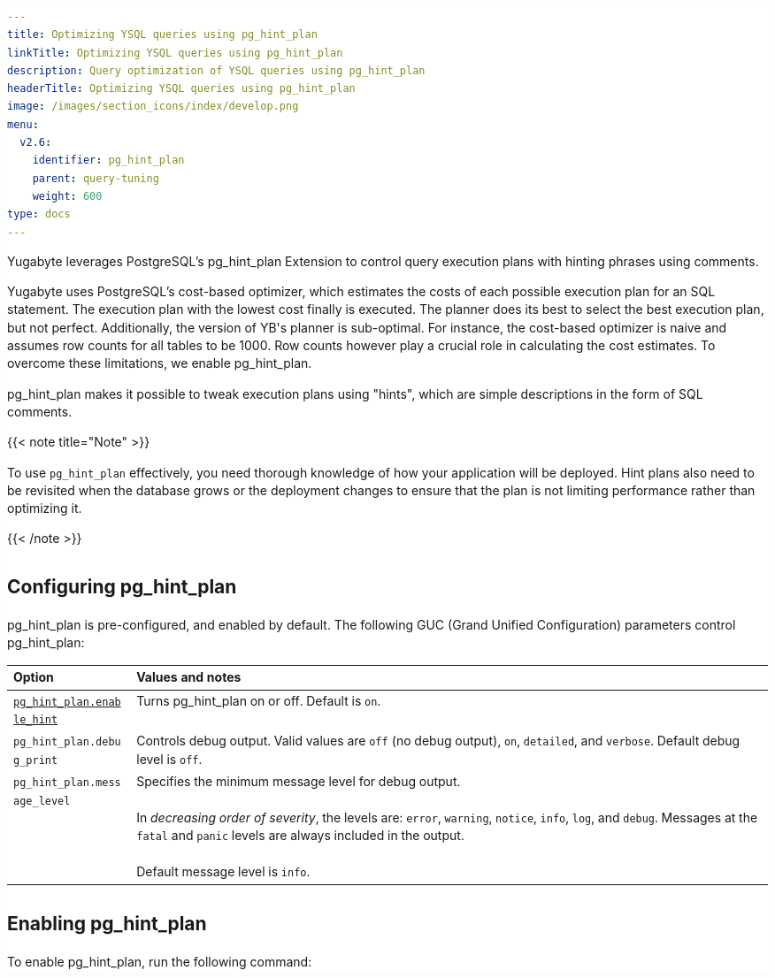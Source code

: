 ```yaml
---
title: Optimizing YSQL queries using pg_hint_plan
linkTitle: Optimizing YSQL queries using pg_hint_plan
description: Query optimization of YSQL queries using pg_hint_plan
headerTitle: Optimizing YSQL queries using pg_hint_plan
image: /images/section_icons/index/develop.png
menu:
  v2.6:
    identifier: pg_hint_plan
    parent: query-tuning
    weight: 600
type: docs
---
```


Yugabyte leverages PostgreSQL’s pg_hint_plan Extension to control query execution plans with hinting phrases using comments.

Yugabyte uses PostgreSQL’s cost-based optimizer, which estimates the costs of each possible execution plan for an SQL statement. The execution plan with the lowest cost finally is executed. The planner does its best to select the best execution plan, but not perfect. Additionally, the version of YB's planner is sub-optimal. For instance, the cost-based optimizer is naive and assumes row counts for all tables to be 1000. Row counts however play a crucial role in calculating the cost estimates. To overcome these limitations, we enable pg_hint_plan.

pg_hint_plan makes it possible to tweak execution plans using "hints", which are simple descriptions in the form of SQL comments.

{{< note title="Note" >}}

To use `pg_hint_plan` effectively, you need thorough knowledge of how your application will be deployed. Hint plans also need to be revisited when the database grows or the deployment changes to ensure that the plan is not limiting performance rather than optimizing it.

{{< /note >}}

## Configuring pg_hint_plan

pg_hint_plan is pre-configured, and enabled by default. The following GUC (Grand Unified Configuration) parameters control pg_hint_plan:

| Option | Values and notes |
| :----- | :--------------- |
| [`pg_hint_plan.enable_hint`](#enabling-pg-hint-plan) | Turns pg_hint_plan on or off. Default is `on`. |
| `pg_hint_plan.debug_print` | Controls debug output. Valid values are `off` (no debug output), `on`, `detailed`, and `verbose`. Default debug level is `off`. |
| `pg_hint_plan.message_level` | Specifies the minimum message level for debug output.<br/><br/>In _decreasing order of severity_, the levels are: `error`, `warning`, `notice`, `info`, `log`, and `debug`. Messages at the `fatal` and `panic` levels are always included in the output.<br/><br/>Default message level is `info`. |

## Enabling pg_hint_plan

To enable pg_hint_plan, run the following command:
